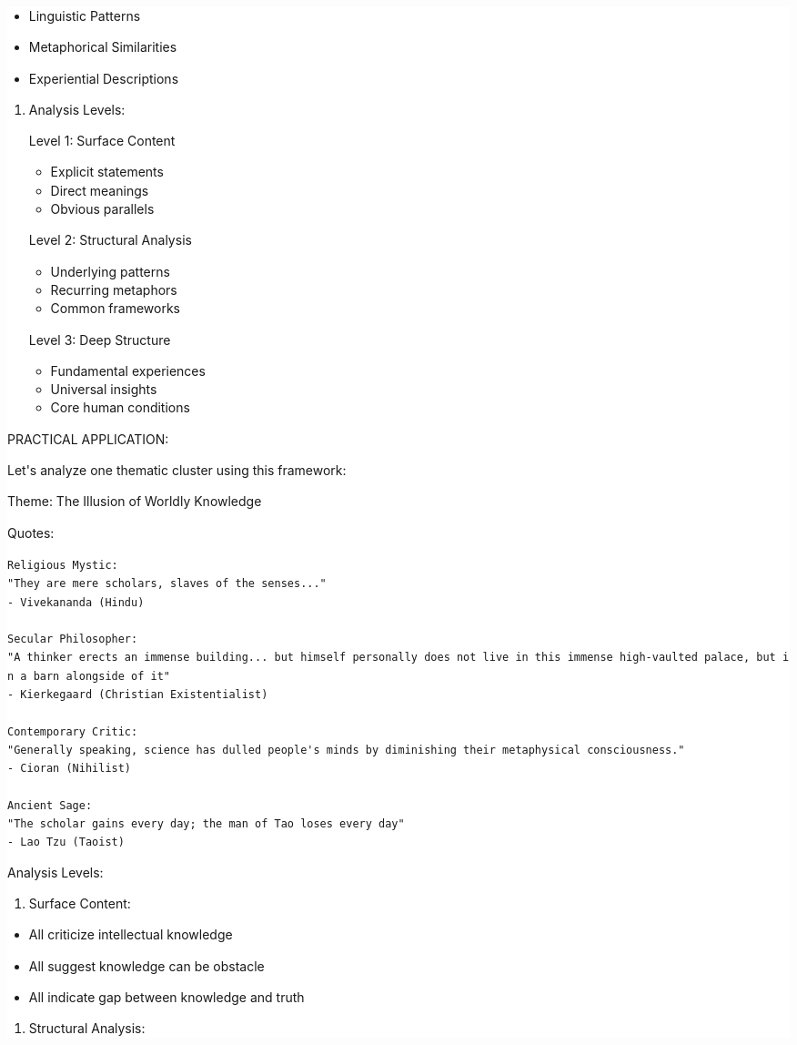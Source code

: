 - Linguistic Patterns

- Metaphorical Similarities

- Experiential Descriptions

1. Analysis Levels:

    Level 1: Surface Content
    - Explicit statements
    - Direct meanings
    - Obvious parallels
    
    Level 2: Structural Analysis
    - Underlying patterns
    - Recurring metaphors
    - Common frameworks
    
    Level 3: Deep Structure
    - Fundamental experiences
    - Universal insights
    - Core human conditions

PRACTICAL APPLICATION:

Let's analyze one thematic cluster using this framework:

Theme: The Illusion of Worldly Knowledge

Quotes:

    Religious Mystic:
    "They are mere scholars, slaves of the senses..." 
    - Vivekananda (Hindu)
    
    Secular Philosopher:
    "A thinker erects an immense building... but himself personally does not live in this immense high-vaulted palace, but in a barn alongside of it" 
    - Kierkegaard (Christian Existentialist)
    
    Contemporary Critic:
    "Generally speaking, science has dulled people's minds by diminishing their metaphysical consciousness." 
    - Cioran (Nihilist)
    
    Ancient Sage:
    "The scholar gains every day; the man of Tao loses every day" 
    - Lao Tzu (Taoist)

Analysis Levels:

1. Surface Content:

- All criticize intellectual knowledge

- All suggest knowledge can be obstacle

- All indicate gap between knowledge and truth

1. Structural Analysis:
